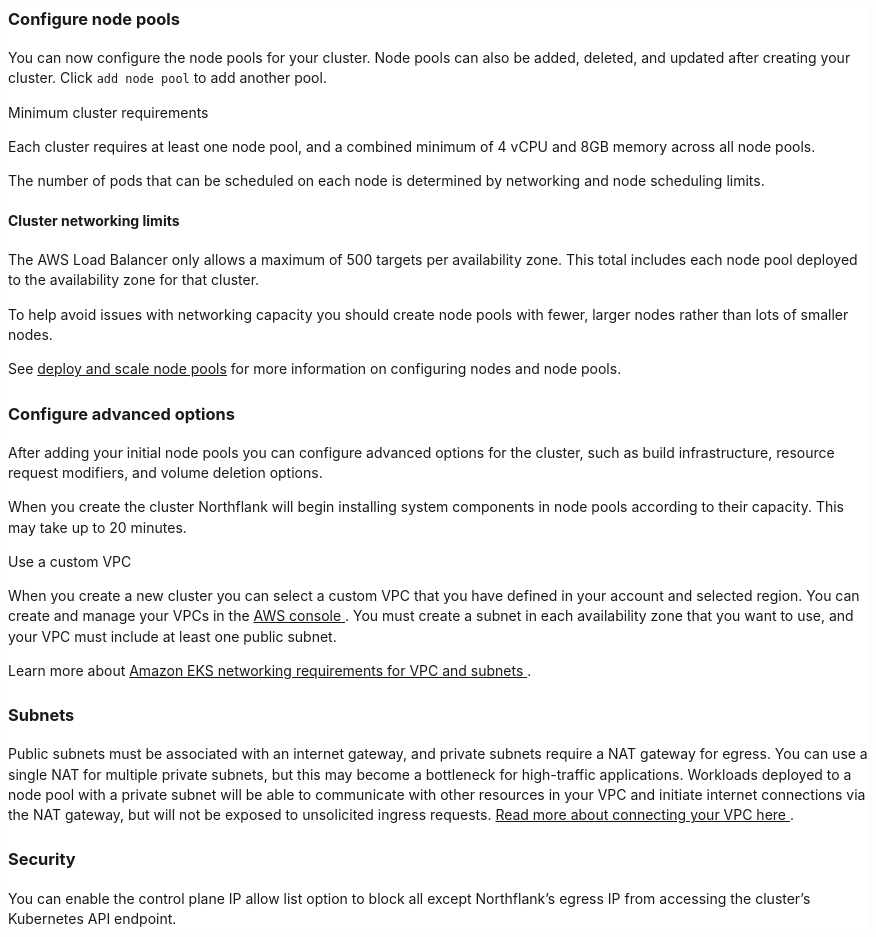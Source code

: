 ### Configure node pools

You can now configure the node pools for your cluster. Node pools can also be added, deleted, and updated after creating your cluster. Click `add node pool` to add another pool.

Minimum cluster requirements

Each cluster requires at least one node pool, and a combined minimum of 4 vCPU and 8GB memory across all node pools.

The number of pods that can be scheduled on each node is determined by networking and node scheduling limits.

#### Cluster networking limits

The AWS Load Balancer only allows a maximum of 500 targets per availability zone. This total includes each node pool deployed to the availability zone for that cluster.

To help avoid issues with networking capacity you should create node pools with fewer, larger nodes rather than lots of smaller nodes.

See [deploy and scale node pools](deploy-and-scale-node-pools) for more information on configuring nodes and node pools.

### Configure advanced options

After adding your initial node pools you can configure advanced options for the cluster, such as build infrastructure, resource request modifiers, and volume deletion options.

When you create the cluster Northflank will begin installing system components in node pools according to their capacity. This may take up to 20 minutes.

Use a custom VPC

When you create a new cluster you can select a custom VPC that you have defined in your account and selected region. You can create and manage your VPCs in the [AWS console ](https://console.aws.amazon.com/vpcconsole/). You must create a subnet in each availability zone that you want to use, and your VPC must include at least one public subnet.

Learn more about [Amazon EKS networking requirements for VPC and subnets ](https://docs.aws.amazon.com/eks/latest/userguide/network-reqs.html).

### Subnets

Public subnets must be associated with an internet gateway, and private subnets require a NAT gateway for egress. You can use a single NAT for multiple private subnets, but this may become a bottleneck for high-traffic applications. Workloads deployed to a node pool with a private subnet will be able to communicate with other resources in your VPC and initiate internet connections via the NAT gateway, but will not be exposed to unsolicited ingress requests. [Read more about connecting your VPC here ](https://docs.aws.amazon.com/vpc/latest/userguide/extend-intro.html).

### Security

You can enable the control plane IP allow list option to block all except Northflank’s egress IP from accessing the cluster’s Kubernetes API endpoint.
